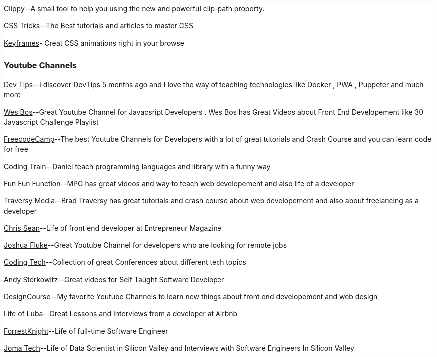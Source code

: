 
[Clippy](http://bennettfeely.com/clippy/)--A small tool to help you using the new and powerful clip-path property.


[CSS Tricks](https://css-tricks.com/)--The Best tutorials and articles to master CSS


 [Keyframes](https://chrome.google.com/webstore/detail/keyframes/dalaiblmpeklkjnpeocmaojcfldmbfck)- Creat CSS animations right in your browse


### Youtube Channels

[Dev Tips](https://www.youtube.com/user/DevTipsForDesigners)--I discover DevTips 5 months ago and I love the way of teaching technologies like Docker , PWA , Puppeter and much more

[Wes Bos](https://www.youtube.com/user/wesbos)--Great Youtube Channel for Javacsript Developers . Wes Bos has Great Videos about Front End Developement like 30 Javascript Challenge Playlist



[FreecodeCamp](https://www.youtube.com/channel/UC8butISFwT-Wl7EV0hUK0BQ)--The best Youtube Channels for Developers with a lot of great tutorials and Crash Course and you can learn code for free



[Coding Train](https://www.youtube.com/user/shiffman)--Daniel teach programming languages and library with a funny way



[Fun Fun Function](https://www.youtube.com/channel/UCO1cgjhGzsSYb1rsB4bFe4Q/videos)--MPG has great videos and way to teach web developement and also life of a developer

[Traversy Media](https://www.youtube.com/user/TechGuyWeb)--Brad Traversy has great tutorials and crash course about web developement and also about freelancing as a developer


[Chris Sean](https://www.youtube.com/channel/UCu1xbgCV5o48h_BYCQD7KJg/)--Life of front end developer at Entrepreneur Magazine

[Joshua Fluke](https://www.youtube.com/user/TechGuyWeb)--Great Youtube Channel for developers who are looking for remote jobs


[Coding Tech](https://www.youtube.com/channel/UCtxCXg-UvSnTKPOzLH4wJaQ/)--Collection of great Conferences about different tech topics


[Andy Sterkowitz](https://www.youtube.com/channel/UCZ9qFEC82qM6Pk-54Q4TVWA)--Great videos for Self Taught Software Developer

[DesignCourse](https://www.youtube.com/user/DesignCourse/)--My favorite Youtube Channels to learn new things about front end developement and web design

[Life of Luba](https://www.youtube.com/channel/UCgzKCeDYLRzPhQ64R6AKyBQ)--Great Lessons and Interviews from a developer at Airbnb

[ForrestKnight](https://www.youtube.com/channel/UC2WHjPDvbE6O328n17ZGcfg/)--Life of full-time Software Engineer



[Joma Tech](https://www.youtube.com/channel/UCV0qA-eDDICsRR9rPcnG7tw/)--Life of Data Scientist in Silicon Valley and Interviews with Software Engineers In Silicon Valley
